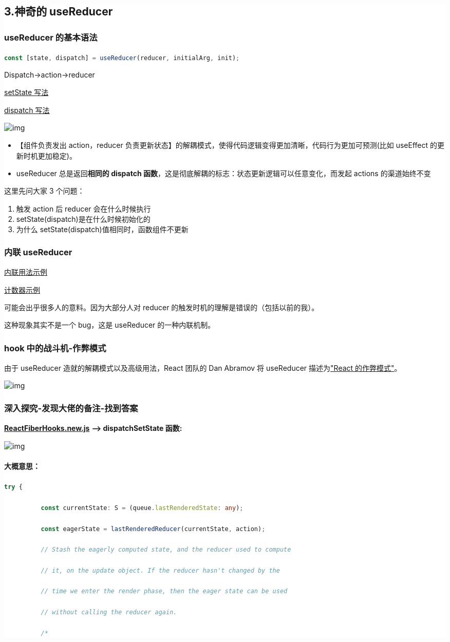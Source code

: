 ## 3.神奇的 useReducer

### useReducer 的基本语法

```js
const [state, dispatch] = useReducer(reducer, initialArg, init);
```

Dispatch->action->reducer

[setState 写法](https://codesandbox.io/s/reducer-trigger-timming-forked-b9dfi2)

[dispatch 写法](https://codesandbox.io/s/reducer-trigger-timming-forked-hk96qg)

![img](https://cdn.jsdelivr.net/gh/ringozzt/myPics@main/p-reducer.png)

- 【组件负责发出 action，reducer 负责更新状态】的解耦模式，使得代码逻辑变得更加清晰，代码行为更加可预测(比如 useEffect 的更新时机更加稳定)。

- useReducer 总是返回**相同的 dispatch 函数**，这是彻底解耦的标志：状态更新逻辑可以任意变化，而发起 actions 的渠道始终不变

这里先问大家 3 个问题：

1. 触发 action 后 reducer 会在什么时候执行
2. setState(dispatch)是在什么时候初始化的
3. 为什么 setState(dispatch)值相同时，函数组件不更新

### 内联 useReducer

[内联用法示例](https://codesandbox.io/s/reducer-trigger-unnecessary-lhqnc?file=/src/index.js)

[计数器示例](https://codesandbox.io/s/reducer-trigger-timming-forked-1tzv7?file=/src/index.js)

可能会出乎很多人的意料。因为大部分人对 reducer 的触发时机的理解是错误的（包括以前的我）。

这种现象其实不是一个 bug，这是 useReducer 的一种内联机制。

### hook 中的战斗机-作弊模式

由于 useReducer 造就的解耦模式以及高级用法，React 团队的 Dan Abramov 将 useReducer 描述为["React 的作弊模式"](https://twitter.com/dan_abramov/status/1102010979611746304)。

![img](https://cdn.jsdelivr.net/gh/ringozzt/myPics@main/dan-re-reducer.png)

### 深入探究-发现大佬的备注-找到答案

**[ReactFiberHooks.new.js](https://github.com/facebook/react/blob/main/packages/react-reconciler/src/ReactFiberHooks.new.js)** **--> dispatchSetState 函数:**

![img](https://cdn.jsdelivr.net/gh/ringozzt/myPics@main/re-reduce-src.png)

#### 大概意思：

```TypeScript
try {

          const currentState: S = (queue.lastRenderedState: any);

          const eagerState = lastRenderedReducer(currentState, action);

          // Stash the eagerly computed state, and the reducer used to compute

          // it, on the update object. If the reducer hasn't changed by the

          // time we enter the render phase, then the eager state can be used

          // without calling the reducer again.

          /*
```